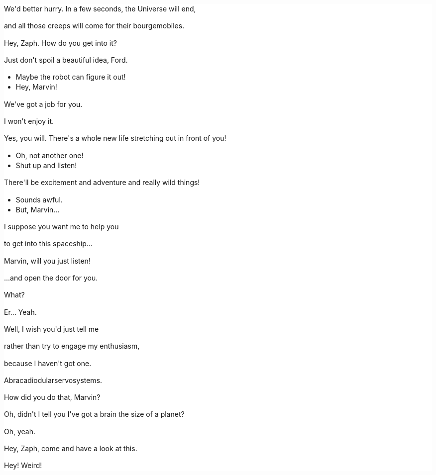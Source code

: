 We'd better hurry. In a few seconds,
the Universe will end,

and all those creeps will come
for their bourgemobiles.

Hey, Zaph. How do you get into it?

Just don't spoil
a beautiful idea, Ford.

- Maybe the robot can figure it out!
- Hey, Marvin!

We've got a job for you.

I won't enjoy it.

Yes, you will. There's a whole new
life stretching out in front of you!

- Oh, not another one!
- Shut up and listen!

There'll be excitement and adventure
and really wild things!

- Sounds awful.
- But, Marvin...

I suppose you want me to help you

to get into this spaceship...

Marvin, will you just listen!

...and open the door for you.

What?

Er... Yeah.

Well, I wish you'd just tell me

rather than try to engage
my enthusiasm,

because I haven't got one.

Abracadiodularservosystems.

How did you do that, Marvin?

Oh, didn't I tell you I've got
a brain the size of a planet?

Oh, yeah.

Hey, Zaph,
come and have a look at this.

Hey! Weird!
